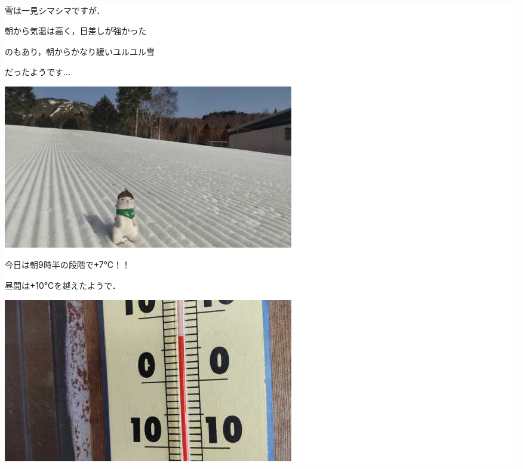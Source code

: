 





雪は一見シマシマですが．


朝から気温は高く，日差しが強かった


のもあり，朝からかなり緩いユルユル雪


だったようです…




![c0bd246217db4332755ea292c16862e0.jpg](images/c0bd246217db4332755ea292c16862e0.jpg)







今日は朝9時半の段階で+7℃！！


昼間は+10℃を越えたようで．




![556e2f00787b3826bf3debe2a1f9af95.jpg](images/556e2f00787b3826bf3debe2a1f9af95.jpg)
